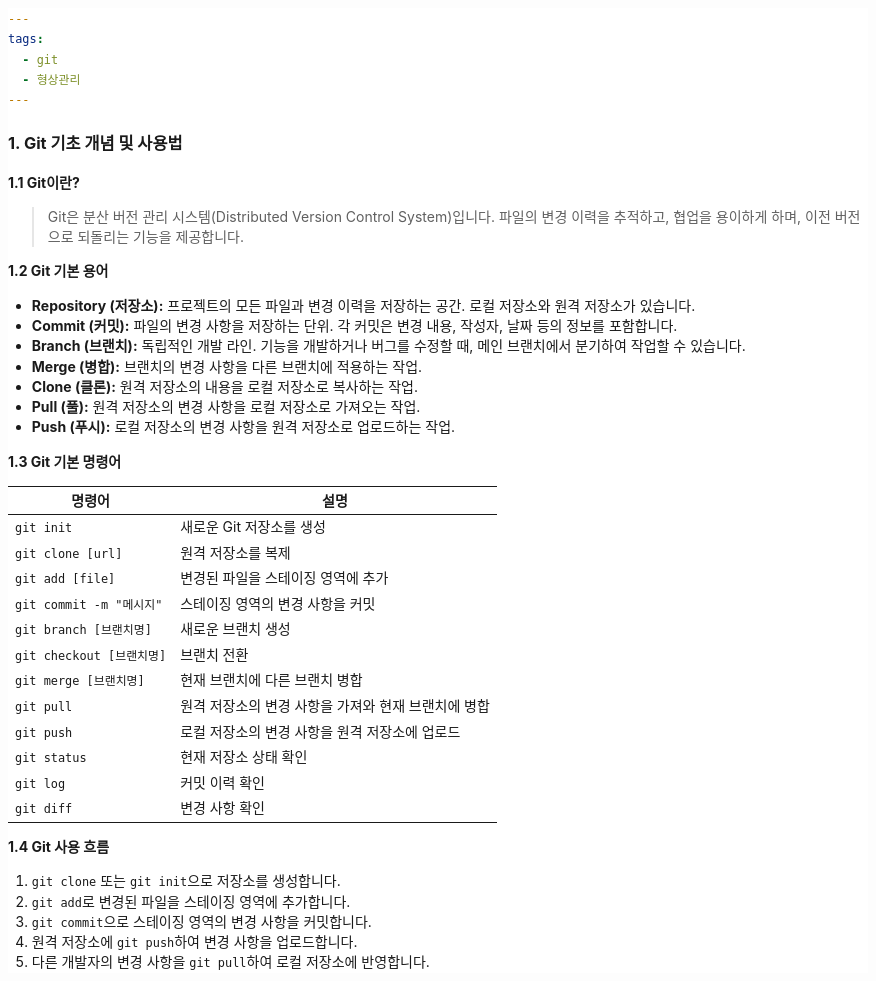 ```yaml
---
tags:
  - git
  - 형상관리
---
```


### 1. Git 기초 개념 및 사용법

**1.1 Git이란?**

> Git은 분산 버전 관리 시스템(Distributed Version Control System)입니다. 파일의 변경 이력을 추적하고, 협업을 용이하게 하며, 이전 버전으로 되돌리는 기능을 제공합니다.

**1.2 Git 기본 용어**

* **Repository (저장소):** 프로젝트의 모든 파일과 변경 이력을 저장하는 공간. 로컬 저장소와 원격 저장소가 있습니다.
* **Commit (커밋):** 파일의 변경 사항을 저장하는 단위. 각 커밋은 변경 내용, 작성자, 날짜 등의 정보를 포함합니다.
* **Branch (브랜치):** 독립적인 개발 라인. 기능을 개발하거나 버그를 수정할 때, 메인 브랜치에서 분기하여 작업할 수 있습니다.
* **Merge (병합):** 브랜치의 변경 사항을 다른 브랜치에 적용하는 작업.
* **Clone (클론):** 원격 저장소의 내용을 로컬 저장소로 복사하는 작업.
* **Pull (풀):** 원격 저장소의 변경 사항을 로컬 저장소로 가져오는 작업.
* **Push (푸시):** 로컬 저장소의 변경 사항을 원격 저장소로 업로드하는 작업.

**1.3 Git 기본 명령어**

| 명령어 | 설명 |
|---|---|
| `git init` | 새로운 Git 저장소를 생성 |
| `git clone [url]` | 원격 저장소를 복제 |
| `git add [file]` | 변경된 파일을 스테이징 영역에 추가 |
| `git commit -m "메시지"` | 스테이징 영역의 변경 사항을 커밋 |
| `git branch [브랜치명]` | 새로운 브랜치 생성 |
| `git checkout [브랜치명]` | 브랜치 전환 |
| `git merge [브랜치명]` | 현재 브랜치에 다른 브랜치 병합 |
| `git pull` | 원격 저장소의 변경 사항을 가져와 현재 브랜치에 병합 |
| `git push` | 로컬 저장소의 변경 사항을 원격 저장소에 업로드 |
| `git status` | 현재 저장소 상태 확인 |
| `git log` | 커밋 이력 확인 |
| `git diff` | 변경 사항 확인 |

**1.4 Git 사용 흐름**

1.  `git clone` 또는 `git init`으로 저장소를 생성합니다.
2.  `git add`로 변경된 파일을 스테이징 영역에 추가합니다.
3.  `git commit`으로 스테이징 영역의 변경 사항을 커밋합니다.
4.  원격 저장소에 `git push`하여 변경 사항을 업로드합니다.
5.  다른 개발자의 변경 사항을 `git pull`하여 로컬 저장소에 반영합니다.
